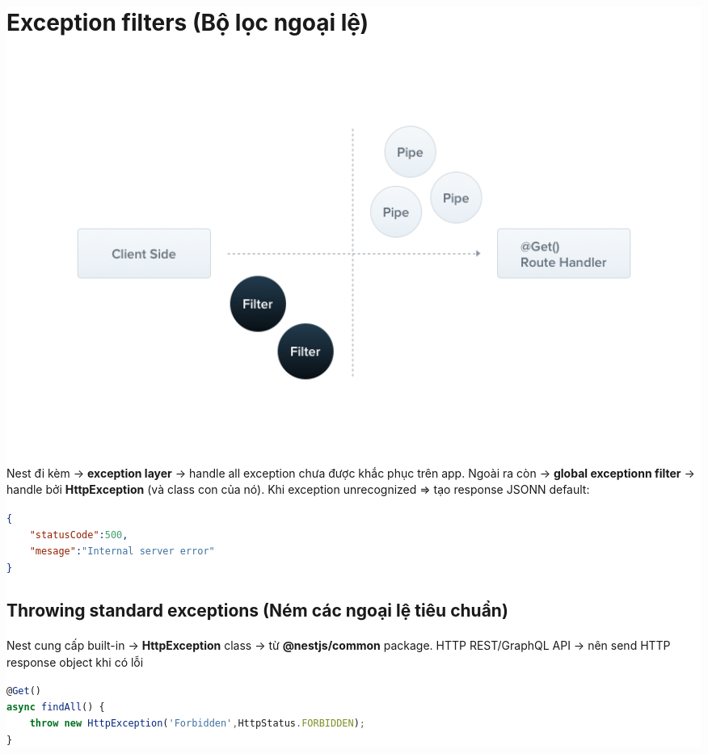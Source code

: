 # Exception filters (Bộ lọc ngoại lệ)
<p align="center">
  <a href="https://github.com/LDK-VN/NestJS/blob/master/Resource/image/exception.png" target="blank"><img src="https://github.com/LDK-VN/NestJS/blob/master/Resource/image/exception.png" width="860" alt="Nest Logo" /></a>
</p>

Nest đi kèm -> **exception layer** -> handle all exception chưa được khắc phục trên app.
Ngoài ra còn -> **global exceptionn filter** -> handle bởi **HttpException** (và class con của nó). Khi exception unrecognized => tạo response JSONN default:

```JSON
{
    "statusCode":500,
    "mesage":"Internal server error"
}
```

## Throwing standard exceptions (Ném các ngoại lệ tiêu chuẩn)

Nest cung cấp built-in -> **HttpException** class -> từ **@nestjs/common** package.
HTTP REST/GraphQL API -> nên send HTTP response object khi có lỗi

```ts
@Get()
async findAll() {
    throw new HttpException('Forbidden',HttpStatus.FORBIDDEN);
}
```
